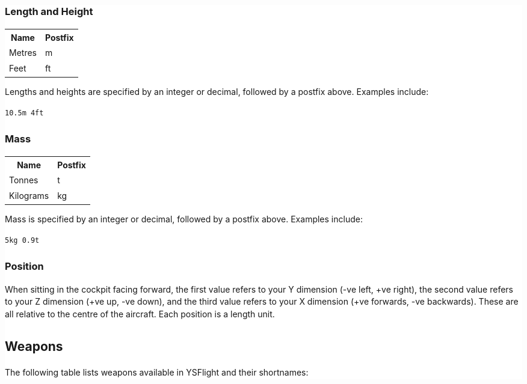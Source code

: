 
### Length and Height

<table>
	<tr>
		<th>Name</th>
		<th>Postfix</th>
	</tr>
	<tr>
		<td>Metres</td>
		<td>m</td>
	</tr>
	<tr>
		<td>Feet</td>
		<td>ft</td>
	</tr>
</table>

Lengths and heights are specified by an integer or decimal, followed by a postfix above. Examples include:
<pre><code>10.5m 4ft</code></pre>

### Mass

<table>
	<tr>
		<th>Name</th>
		<th>Postfix</th>
	</tr>
	<tr>
		<td>Tonnes</td>
		<td>t</td>
	</tr>
	<tr>
		<td>Kilograms</td>
		<td>kg</td>
	</tr>
</table>

Mass is specified by an integer or decimal, followed by a postfix above. Examples include:
<pre><code>5kg 0.9t</code></pre>

### Position

When sitting in the cockpit facing forward, the first value refers to your Y dimension (-ve left, +ve right), the second value refers to your Z dimension (+ve up, -ve down), and the third value refers to your X dimension (+ve forwards, -ve backwards). These are all relative to the centre of the aircraft. Each position is a length unit.

## Weapons

The following table lists weapons available in YSFlight and their shortnames:
